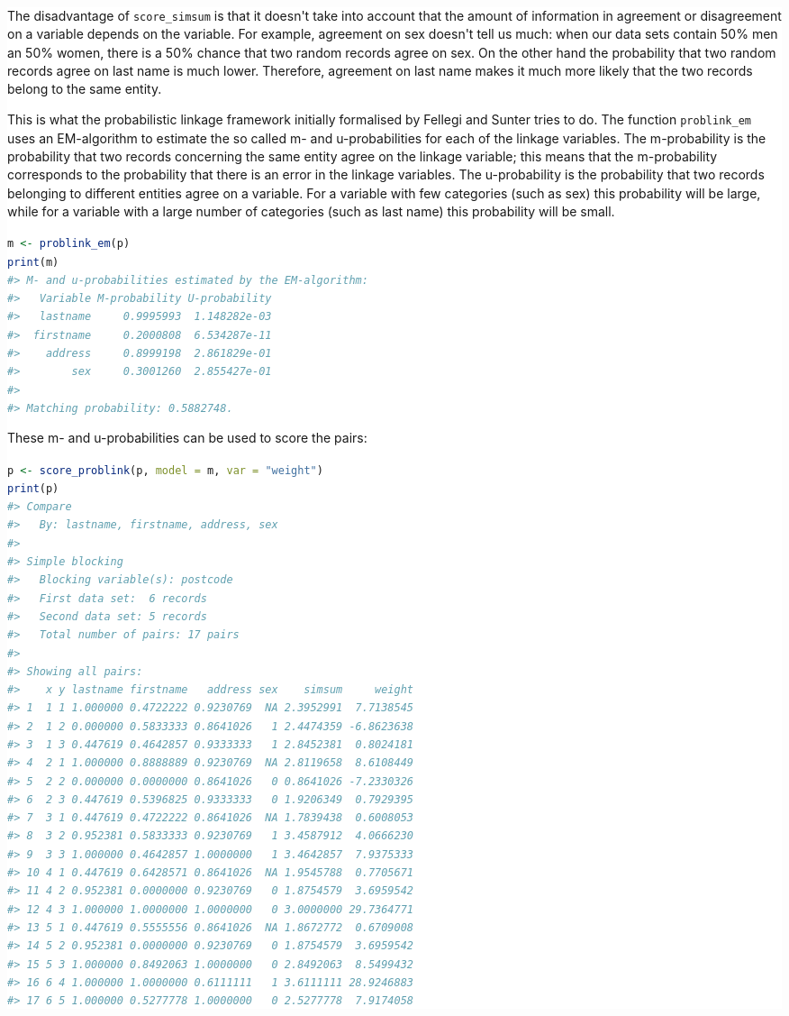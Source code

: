The disadvantage of `score_simsum` is that it doesn't take into account that the amount of information in agreement or disagreement on a variable depends on the variable. For example, agreement on sex doesn't tell us much: when our data sets contain 50% men an 50% women, there is a 50% chance that two random records agree on sex. On the other hand the probability that two random records agree on last name is much lower. Therefore, agreement on last name makes it much more likely that the two records belong to the same entity.

This is what the probabilistic linkage framework initially formalised by Fellegi and Sunter tries to do. The function `problink_em` uses an EM-algorithm to estimate the so called m- and u-probabilities for each of the linkage variables. The m-probability is the probability that two records concerning the same entity agree on the linkage variable; this means that the m-probability corresponds to the probability that there is an error in the linkage variables. The u-probability is the probability that two records belonging to different entities agree on a variable. For a variable with few categories (such as sex) this probability will be large, while for a variable with a large number of categories (such as last name) this probability will be small.

``` r
m <- problink_em(p)
print(m)
#> M- and u-probabilities estimated by the EM-algorithm:
#>   Variable M-probability U-probability
#>   lastname     0.9995993  1.148282e-03
#>  firstname     0.2000808  6.534287e-11
#>    address     0.8999198  2.861829e-01
#>        sex     0.3001260  2.855427e-01
#> 
#> Matching probability: 0.5882748.
```

These m- and u-probabilities can be used to score the pairs:

``` r
p <- score_problink(p, model = m, var = "weight")
print(p)
#> Compare
#>   By: lastname, firstname, address, sex
#> 
#> Simple blocking
#>   Blocking variable(s): postcode
#>   First data set:  6 records
#>   Second data set: 5 records
#>   Total number of pairs: 17 pairs
#> 
#> Showing all pairs:
#>    x y lastname firstname   address sex    simsum     weight
#> 1  1 1 1.000000 0.4722222 0.9230769  NA 2.3952991  7.7138545
#> 2  1 2 0.000000 0.5833333 0.8641026   1 2.4474359 -6.8623638
#> 3  1 3 0.447619 0.4642857 0.9333333   1 2.8452381  0.8024181
#> 4  2 1 1.000000 0.8888889 0.9230769  NA 2.8119658  8.6108449
#> 5  2 2 0.000000 0.0000000 0.8641026   0 0.8641026 -7.2330326
#> 6  2 3 0.447619 0.5396825 0.9333333   0 1.9206349  0.7929395
#> 7  3 1 0.447619 0.4722222 0.8641026  NA 1.7839438  0.6008053
#> 8  3 2 0.952381 0.5833333 0.9230769   1 3.4587912  4.0666230
#> 9  3 3 1.000000 0.4642857 1.0000000   1 3.4642857  7.9375333
#> 10 4 1 0.447619 0.6428571 0.8641026  NA 1.9545788  0.7705671
#> 11 4 2 0.952381 0.0000000 0.9230769   0 1.8754579  3.6959542
#> 12 4 3 1.000000 1.0000000 1.0000000   0 3.0000000 29.7364771
#> 13 5 1 0.447619 0.5555556 0.8641026  NA 1.8672772  0.6709008
#> 14 5 2 0.952381 0.0000000 0.9230769   0 1.8754579  3.6959542
#> 15 5 3 1.000000 0.8492063 1.0000000   0 2.8492063  8.5499432
#> 16 6 4 1.000000 1.0000000 0.6111111   1 3.6111111 28.9246883
#> 17 6 5 1.000000 0.5277778 1.0000000   0 2.5277778  7.9174058
```
